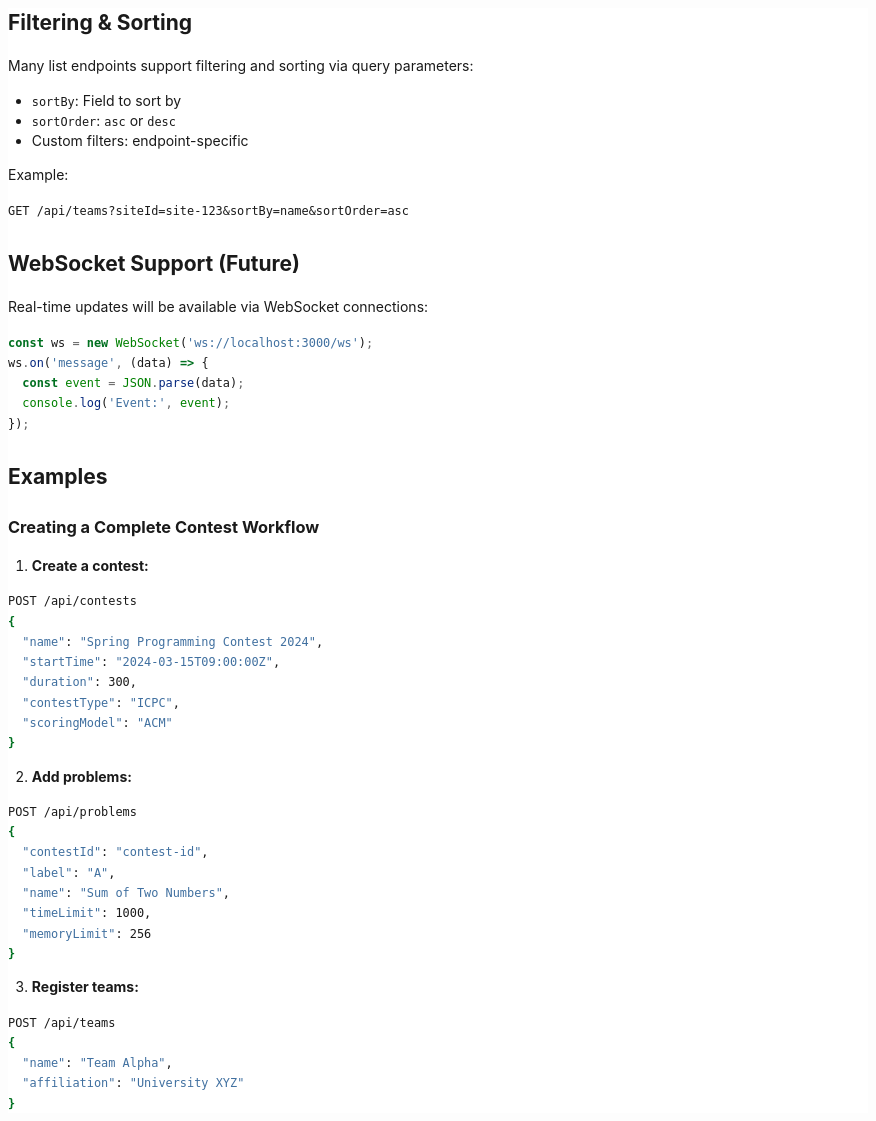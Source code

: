 ## Filtering & Sorting

Many list endpoints support filtering and sorting via query parameters:
- `sortBy`: Field to sort by
- `sortOrder`: `asc` or `desc`
- Custom filters: endpoint-specific

Example:
```
GET /api/teams?siteId=site-123&sortBy=name&sortOrder=asc
```

## WebSocket Support (Future)

Real-time updates will be available via WebSocket connections:
```javascript
const ws = new WebSocket('ws://localhost:3000/ws');
ws.on('message', (data) => {
  const event = JSON.parse(data);
  console.log('Event:', event);
});
```

## Examples

### Creating a Complete Contest Workflow

1. **Create a contest:**
```bash
POST /api/contests
{
  "name": "Spring Programming Contest 2024",
  "startTime": "2024-03-15T09:00:00Z",
  "duration": 300,
  "contestType": "ICPC",
  "scoringModel": "ACM"
}
```

2. **Add problems:**
```bash
POST /api/problems
{
  "contestId": "contest-id",
  "label": "A",
  "name": "Sum of Two Numbers",
  "timeLimit": 1000,
  "memoryLimit": 256
}
```

3. **Register teams:**
```bash
POST /api/teams
{
  "name": "Team Alpha",
  "affiliation": "University XYZ"
}
```
